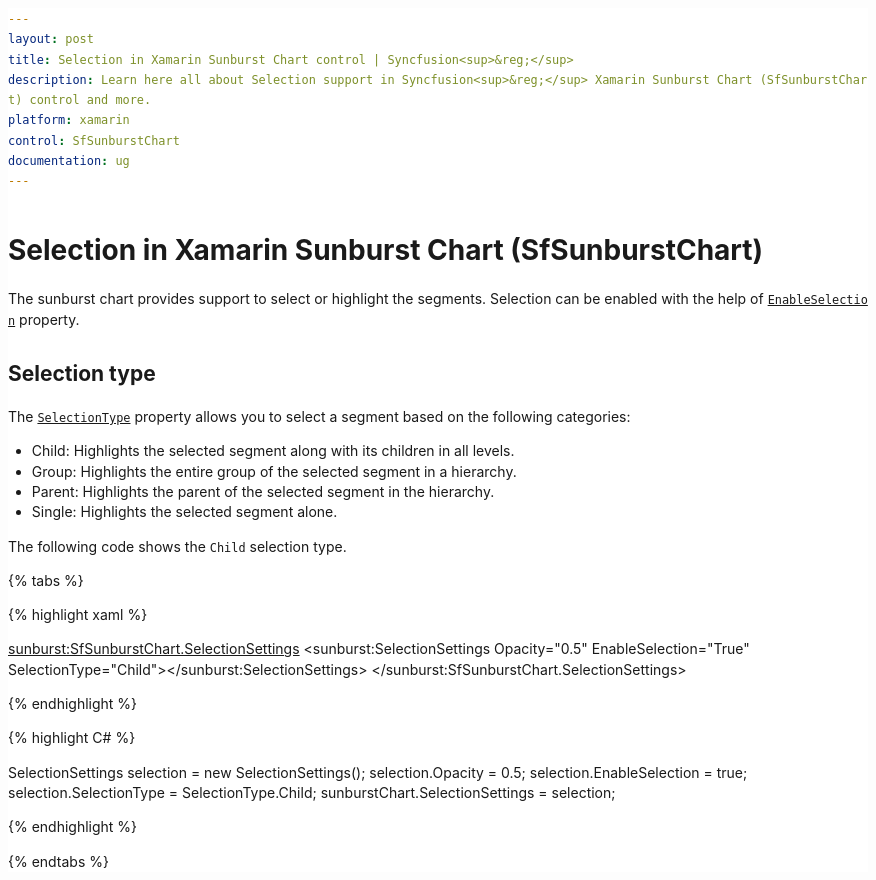```yaml
---
layout: post
title: Selection in Xamarin Sunburst Chart control | Syncfusion<sup>&reg;</sup>
description: Learn here all about Selection support in Syncfusion<sup>&reg;</sup> Xamarin Sunburst Chart (SfSunburstChart) control and more.
platform: xamarin
control: SfSunburstChart
documentation: ug
---
```


# Selection in Xamarin Sunburst Chart (SfSunburstChart)

The sunburst chart provides support to select or highlight the segments. Selection can be enabled with the help of [`EnableSelection`](https://help.syncfusion.com/cr/xamarin/Syncfusion.SfSunburstChart.XForms.SelectionSettings.html#Syncfusion_SfSunburstChart_XForms_SelectionSettings_EnableSelection) property.

## Selection type

The [`SelectionType`](https://help.syncfusion.com/cr/xamarin/Syncfusion.SfSunburstChart.XForms.SelectionSettings.html#Syncfusion_SfSunburstChart_XForms_SelectionSettings_SelectionType) property allows you to select a segment based on the following categories:

* Child: Highlights the selected segment along with its children in all levels.
* Group: Highlights the entire group of the selected segment in a hierarchy.
* Parent: Highlights the parent of the selected segment in the hierarchy.
* Single: Highlights the selected segment alone.

The following code shows the `Child` selection type.

{% tabs %} 

{% highlight xaml %}

  <sunburst:SfSunburstChart.SelectionSettings>
         <sunburst:SelectionSettings  Opacity="0.5" EnableSelection="True" SelectionType="Child"></sunburst:SelectionSettings>
  </sunburst:SfSunburstChart.SelectionSettings>

{% endhighlight %}

{% highlight C# %}

  SelectionSettings selection = new SelectionSettings();
  selection.Opacity = 0.5;
  selection.EnableSelection = true;
  selection.SelectionType = SelectionType.Child;
  sunburstChart.SelectionSettings = selection;

{% endhighlight %}

{% endtabs %} 
